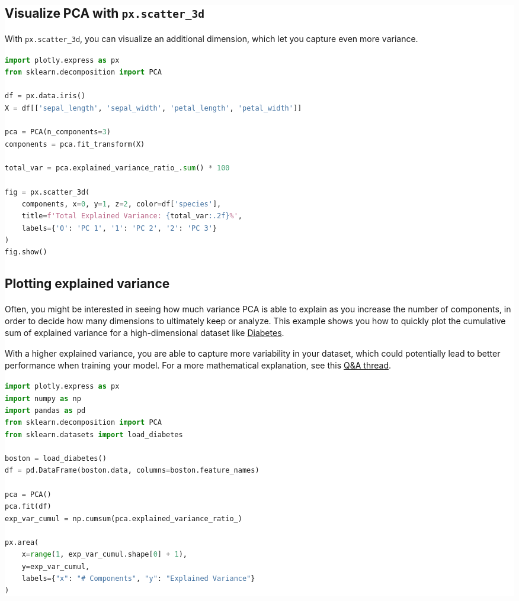 ## Visualize PCA with `px.scatter_3d`

With `px.scatter_3d`, you can visualize an additional dimension, which let you capture even more variance.

```python
import plotly.express as px
from sklearn.decomposition import PCA

df = px.data.iris()
X = df[['sepal_length', 'sepal_width', 'petal_length', 'petal_width']]

pca = PCA(n_components=3)
components = pca.fit_transform(X)

total_var = pca.explained_variance_ratio_.sum() * 100

fig = px.scatter_3d(
    components, x=0, y=1, z=2, color=df['species'],
    title=f'Total Explained Variance: {total_var:.2f}%',
    labels={'0': 'PC 1', '1': 'PC 2', '2': 'PC 3'}
)
fig.show()
```

## Plotting explained variance

Often, you might be interested in seeing how much variance PCA is able to explain as you increase the number of components, in order to decide how many dimensions to ultimately keep or analyze. This example shows you how to quickly plot the cumulative sum of explained variance for a high-dimensional dataset like [Diabetes](https://scikit-learn.org/stable/datasets/index.html#diabetes-dataset).

With a higher explained variance, you are able to capture more variability in your dataset, which could potentially lead to better performance when training your model. For a more mathematical explanation, see this [Q&A thread](https://stats.stackexchange.com/questions/22569/pca-and-proportion-of-variance-explained).

```python
import plotly.express as px
import numpy as np
import pandas as pd
from sklearn.decomposition import PCA
from sklearn.datasets import load_diabetes

boston = load_diabetes()
df = pd.DataFrame(boston.data, columns=boston.feature_names)

pca = PCA()
pca.fit(df)
exp_var_cumul = np.cumsum(pca.explained_variance_ratio_)

px.area(
    x=range(1, exp_var_cumul.shape[0] + 1),
    y=exp_var_cumul,
    labels={"x": "# Components", "y": "Explained Variance"}
)
```


[covmatrix]: https://stats.stackexchange.com/questions/2691/making-sense-of-principal-component-analysis-eigenvectors-eigenvalues#:~:text=As%20it%20is%20a%20square%20symmetric%20matrix%2C%20it%20can%20be%20diagonalized%20by%20choosing%20a%20new%20orthogonal%20coordinate%20system%2C%20given%20by%20its%20eigenvectors%20(incidentally%2C%20this%20is%20called%20spectral%20theorem)%3B%20corresponding%20eigenvalues%20will%20then%20be%20located%20on%20the%20diagonal.%20In%20this%20new%20coordinate%20system%2C%20the%20covariance%20matrix%20is%20diagonal%20and%20looks%20like%20that%3A